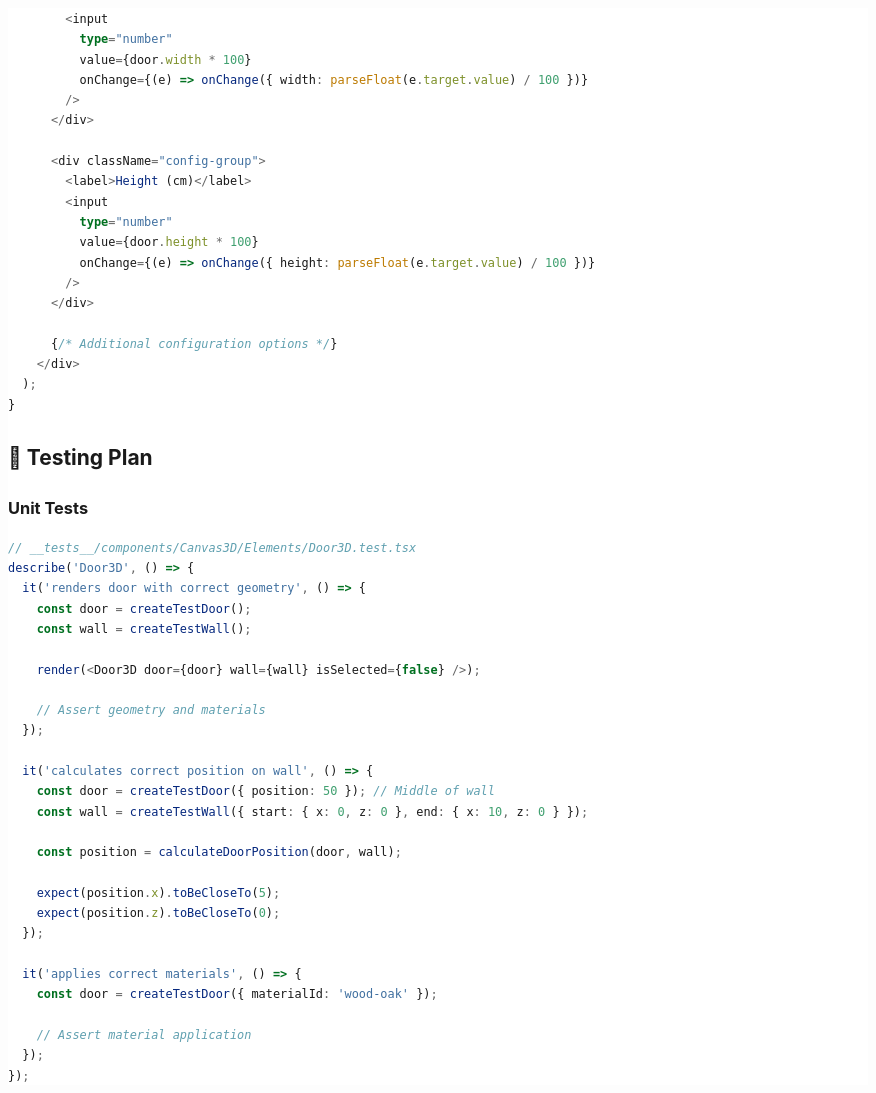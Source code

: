```typescript
        <input 
          type="number" 
          value={door.width * 100} 
          onChange={(e) => onChange({ width: parseFloat(e.target.value) / 100 })}
        />
      </div>
      
      <div className="config-group">
        <label>Height (cm)</label>
        <input 
          type="number" 
          value={door.height * 100} 
          onChange={(e) => onChange({ height: parseFloat(e.target.value) / 100 })}
        />
      </div>
      
      {/* Additional configuration options */}
    </div>
  );
}
```

## 🧪 Testing Plan

### Unit Tests
```typescript
// __tests__/components/Canvas3D/Elements/Door3D.test.tsx
describe('Door3D', () => {
  it('renders door with correct geometry', () => {
    const door = createTestDoor();
    const wall = createTestWall();
    
    render(<Door3D door={door} wall={wall} isSelected={false} />);
    
    // Assert geometry and materials
  });
  
  it('calculates correct position on wall', () => {
    const door = createTestDoor({ position: 50 }); // Middle of wall
    const wall = createTestWall({ start: { x: 0, z: 0 }, end: { x: 10, z: 0 } });
    
    const position = calculateDoorPosition(door, wall);
    
    expect(position.x).toBeCloseTo(5);
    expect(position.z).toBeCloseTo(0);
  });
  
  it('applies correct materials', () => {
    const door = createTestDoor({ materialId: 'wood-oak' });
    
    // Assert material application
  });
});
```
